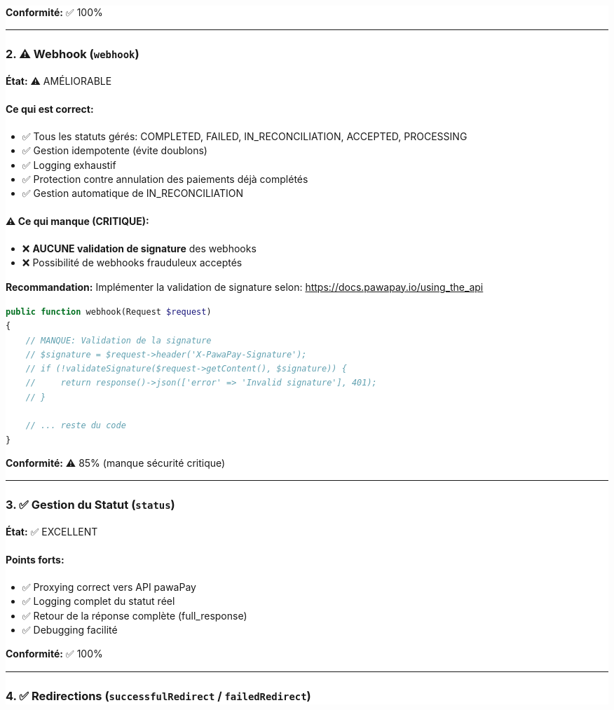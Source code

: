 **Conformité:** ✅ 100%

---

### 2. ⚠️ Webhook (`webhook`)

**État:** ⚠️ AMÉLIORABLE

#### Ce qui est correct:
- ✅ Tous les statuts gérés: COMPLETED, FAILED, IN_RECONCILIATION, ACCEPTED, PROCESSING
- ✅ Gestion idempotente (évite doublons)
- ✅ Logging exhaustif
- ✅ Protection contre annulation des paiements déjà complétés
- ✅ Gestion automatique de IN_RECONCILIATION

#### ⚠️ Ce qui manque (CRITIQUE):
- ❌ **AUCUNE validation de signature** des webhooks
- ❌ Possibilité de webhooks frauduleux acceptés

**Recommandation:** Implémenter la validation de signature selon:
https://docs.pawapay.io/using_the_api

```php
public function webhook(Request $request)
{
    // MANQUE: Validation de la signature
    // $signature = $request->header('X-PawaPay-Signature');
    // if (!validateSignature($request->getContent(), $signature)) {
    //     return response()->json(['error' => 'Invalid signature'], 401);
    // }
    
    // ... reste du code
}
```

**Conformité:** ⚠️ 85% (manque sécurité critique)

---

### 3. ✅ Gestion du Statut (`status`)

**État:** ✅ EXCELLENT

#### Points forts:
- ✅ Proxying correct vers API pawaPay
- ✅ Logging complet du statut réel
- ✅ Retour de la réponse complète (full_response)
- ✅ Debugging facilité

**Conformité:** ✅ 100%

---

### 4. ✅ Redirections (`successfulRedirect` / `failedRedirect`)
